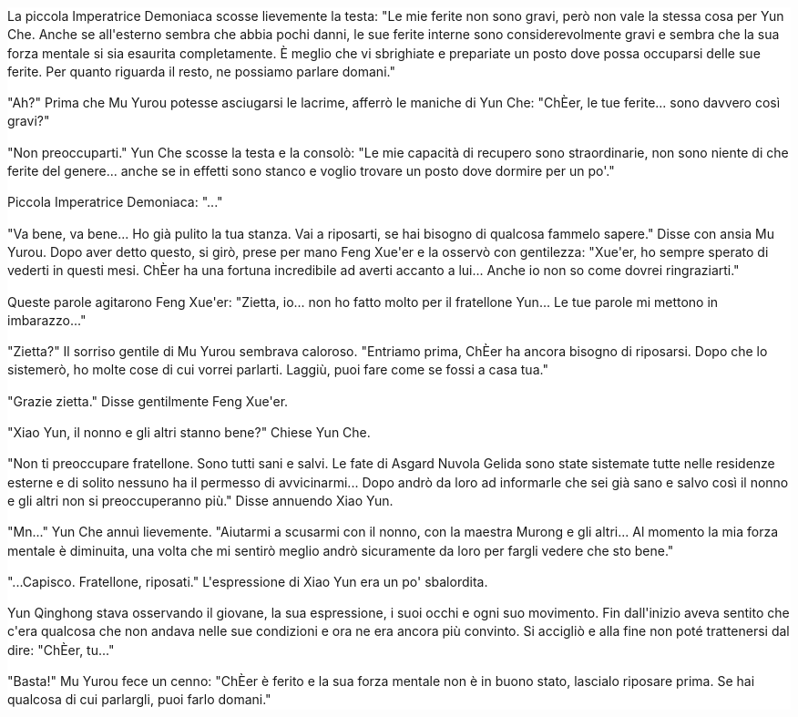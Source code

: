 
La piccola Imperatrice Demoniaca scosse lievemente la testa: "Le mie ferite non sono gravi, però non vale la stessa cosa per Yun Che. Anche se all'esterno sembra che abbia pochi danni, le sue ferite interne sono considerevolmente gravi e sembra che la sua forza mentale si sia esaurita completamente. È meglio che vi sbrighiate e prepariate un posto dove possa occuparsi delle sue ferite. Per quanto riguarda il resto, ne possiamo parlare domani."


"Ah?" Prima che Mu Yurou potesse asciugarsi le lacrime, afferrò le maniche di Yun Che: "ChÈer, le tue ferite... sono davvero così gravi?"


"Non preoccuparti." Yun Che scosse la testa e la consolò: "Le mie capacità di recupero sono straordinarie, non sono niente di che ferite del genere... anche se in effetti sono stanco e voglio trovare un posto dove dormire per un po'."


Piccola Imperatrice Demoniaca: "..."


"Va bene, va bene... Ho già pulito la tua stanza. Vai a riposarti, se hai bisogno di qualcosa fammelo sapere." Disse con ansia Mu Yurou. Dopo aver detto questo, si girò, prese per mano Feng Xue'er e la osservò con gentilezza: "Xue'er, ho sempre sperato di vederti in questi mesi. ChÈer ha una fortuna incredibile ad averti accanto a lui... Anche io non so come dovrei ringraziarti."


Queste parole agitarono Feng Xue'er: "Zietta, io... non ho fatto molto per il fratellone Yun... Le tue parole mi mettono in imbarazzo..."


"Zietta?" Il sorriso gentile di Mu Yurou sembrava caloroso. "Entriamo prima, ChÈer ha ancora bisogno di riposarsi. Dopo che lo sistemerò, ho molte cose di cui vorrei parlarti. Laggiù, puoi fare come se fossi a casa tua."


"Grazie zietta." Disse gentilmente Feng Xue'er.


"Xiao Yun, il nonno e gli altri stanno bene?" Chiese Yun Che.


"Non ti preoccupare fratellone. Sono tutti sani e salvi. Le fate di Asgard Nuvola Gelida sono state sistemate tutte nelle residenze esterne e di solito nessuno ha il permesso di avvicinarmi... Dopo andrò da loro ad informarle che sei già sano e salvo così il nonno e gli altri non si preoccuperanno più." Disse annuendo Xiao Yun.


"Mn..." Yun Che annuì lievemente. "Aiutarmi a scusarmi con il nonno, con la maestra Murong e gli altri... Al momento la mia forza mentale è diminuita, una volta che mi sentirò meglio andrò sicuramente da loro per fargli vedere che sto bene."


"...Capisco. Fratellone, riposati." L'espressione di Xiao Yun era un po' sbalordita.


Yun Qinghong stava osservando il giovane, la sua espressione, i suoi occhi e ogni suo movimento. Fin dall'inizio aveva sentito che c'era qualcosa che non andava nelle sue condizioni e ora ne era ancora più convinto. Si accigliò e alla fine non poté trattenersi dal dire: "ChÈer, tu..."


"Basta!" Mu Yurou fece un cenno: "ChÈer è ferito e la sua forza mentale non è in buono stato, lascialo riposare prima. Se hai qualcosa di cui parlargli, puoi farlo domani."

